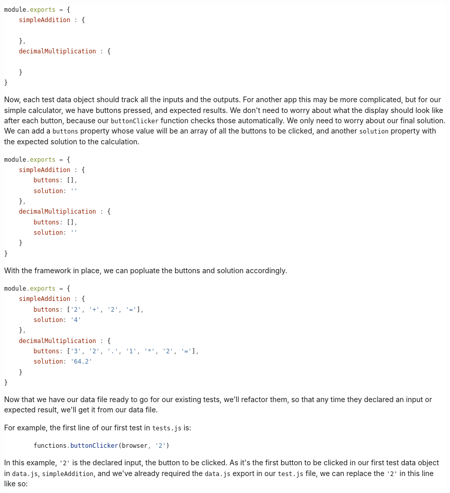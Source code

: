 ```js
module.exports = {
    simpleAddition : {

    },
    decimalMultiplication : {

    }
}
```

Now, each test data object should track all the inputs and the outputs.  For another app this may be more complicated, but for our simple calculator, we have buttons pressed, and expected results.  We don't need to worry about what the display should look like after each button, because our `buttonClicker` function checks those automatically.  We only need to worry about our final solution.  We can add a `buttons` property whose value will be an array of all the buttons to be clicked, and another `solution` property with the expected solution to the calculation.

```js
module.exports = {
    simpleAddition : {
        buttons: [],
        solution: ''
    },
    decimalMultiplication : {
        buttons: [],
        solution: ''
    }
}
```

With the framework in place, we can popluate the buttons and solution accordingly.

```js
module.exports = {
    simpleAddition : {
        buttons: ['2', '+', '2', '='],
        solution: '4'
    },
    decimalMultiplication : {
        buttons: ['3', '2', '.', '1', '*', '2', '='],
        solution: '64.2'
    }
}
```

Now that we have our data file ready to go for our existing tests, we'll refactor them, so that any time they declared an input or expected result, we'll get it from our data file.

For example, the first line of our first test in `tests.js` is:

```js
        functions.buttonClicker(browser, '2')
```

In this example, `'2'` is the declared input, the button to be clicked.  As it's the first button to be clicked in our first test data object in `data.js`, `simpleAddition`, and we've already required the `data.js` export in our `test.js` file, we can replace the `'2'` in this line like so:
